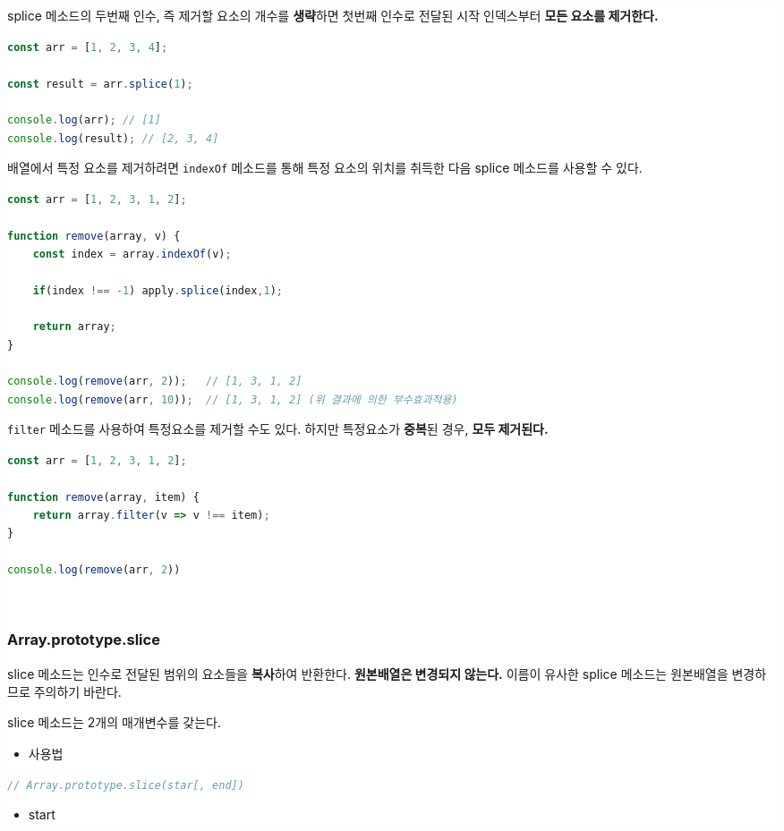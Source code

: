 splice 메소드의 두번째 인수, 즉 제거할 요소의 개수를 **생략**하면 첫번째 인수로 전달된 시작 인덱스부터 <strong>모든 요소를 제거한다.</strong>

```js
const arr = [1, 2, 3, 4];

const result = arr.splice(1);

console.log(arr); // [1]
console.log(result); // [2, 3, 4]
```

배열에서 특정 요소를 제거하려면 `indexOf` 메소드를 통해 특정 요소의 위치를 취득한 다음 splice 메소드를 사용할 수 있다.

```js
const arr = [1, 2, 3, 1, 2];

function remove(array, v) {
    const index = array.indexOf(v);
    
    if(index !== -1) apply.splice(index,1);
    
    return array;
}

console.log(remove(arr, 2));   // [1, 3, 1, 2] 
console.log(remove(arr, 10));  // [1, 3, 1, 2] (위 결과에 의한 부수효과적용)
```

`filter` 메소드를 사용하여 특정요소를 제거할 수도 있다. 하지만 특정요소가 **중복**된 경우, <strong>모두 제거된다.</strong>

```js
const arr = [1, 2, 3, 1, 2];

function remove(array, item) {
    return array.filter(v => v !== item);
}

console.log(remove(arr, 2))
```

<br>

### Array.prototype.slice

slice 메소드는 인수로 전달된 범위의 요소들을 **복사**하여 반환한다. <strong>원본배열은 변경되지 않는다.</strong> 이름이 유사한 splice 메소드는 원본배열을 변경하므로 주의하기 바란다.

slice 메소드는 2개의 매개변수를 갖는다.

- 사용법

```js
// Array.prototype.slice(star[, end])
```



- start
